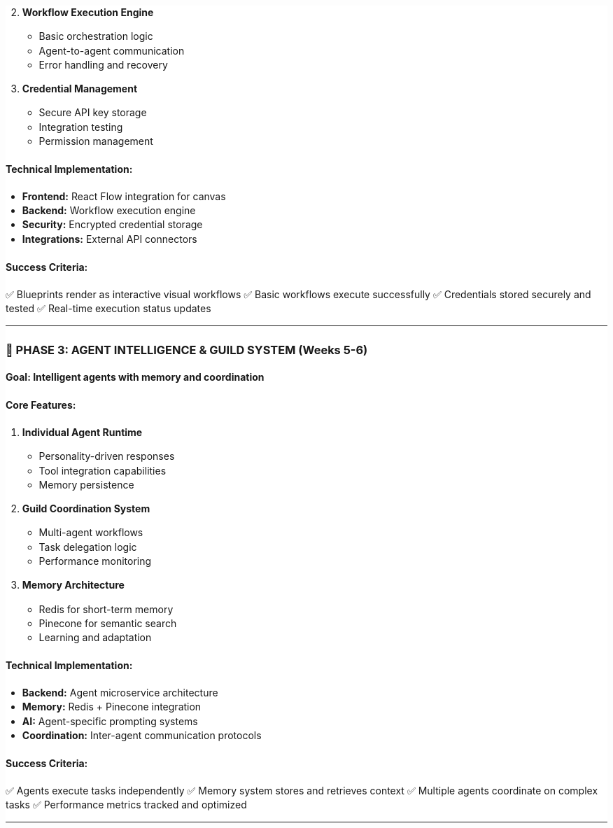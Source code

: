 2. **Workflow Execution Engine**
   - Basic orchestration logic
   - Agent-to-agent communication
   - Error handling and recovery

3. **Credential Management**
   - Secure API key storage
   - Integration testing
   - Permission management

#### Technical Implementation:
- **Frontend:** React Flow integration for canvas
- **Backend:** Workflow execution engine
- **Security:** Encrypted credential storage
- **Integrations:** External API connectors

#### Success Criteria:
✅ Blueprints render as interactive visual workflows
✅ Basic workflows execute successfully
✅ Credentials stored securely and tested
✅ Real-time execution status updates

---

### 🤖 PHASE 3: AGENT INTELLIGENCE & GUILD SYSTEM (Weeks 5-6)
**Goal: Intelligent agents with memory and coordination**

#### Core Features:
1. **Individual Agent Runtime**
   - Personality-driven responses
   - Tool integration capabilities
   - Memory persistence

2. **Guild Coordination System**
   - Multi-agent workflows
   - Task delegation logic
   - Performance monitoring

3. **Memory Architecture**
   - Redis for short-term memory
   - Pinecone for semantic search
   - Learning and adaptation

#### Technical Implementation:
- **Backend:** Agent microservice architecture
- **Memory:** Redis + Pinecone integration
- **AI:** Agent-specific prompting systems
- **Coordination:** Inter-agent communication protocols

#### Success Criteria:
✅ Agents execute tasks independently
✅ Memory system stores and retrieves context
✅ Multiple agents coordinate on complex tasks
✅ Performance metrics tracked and optimized

---